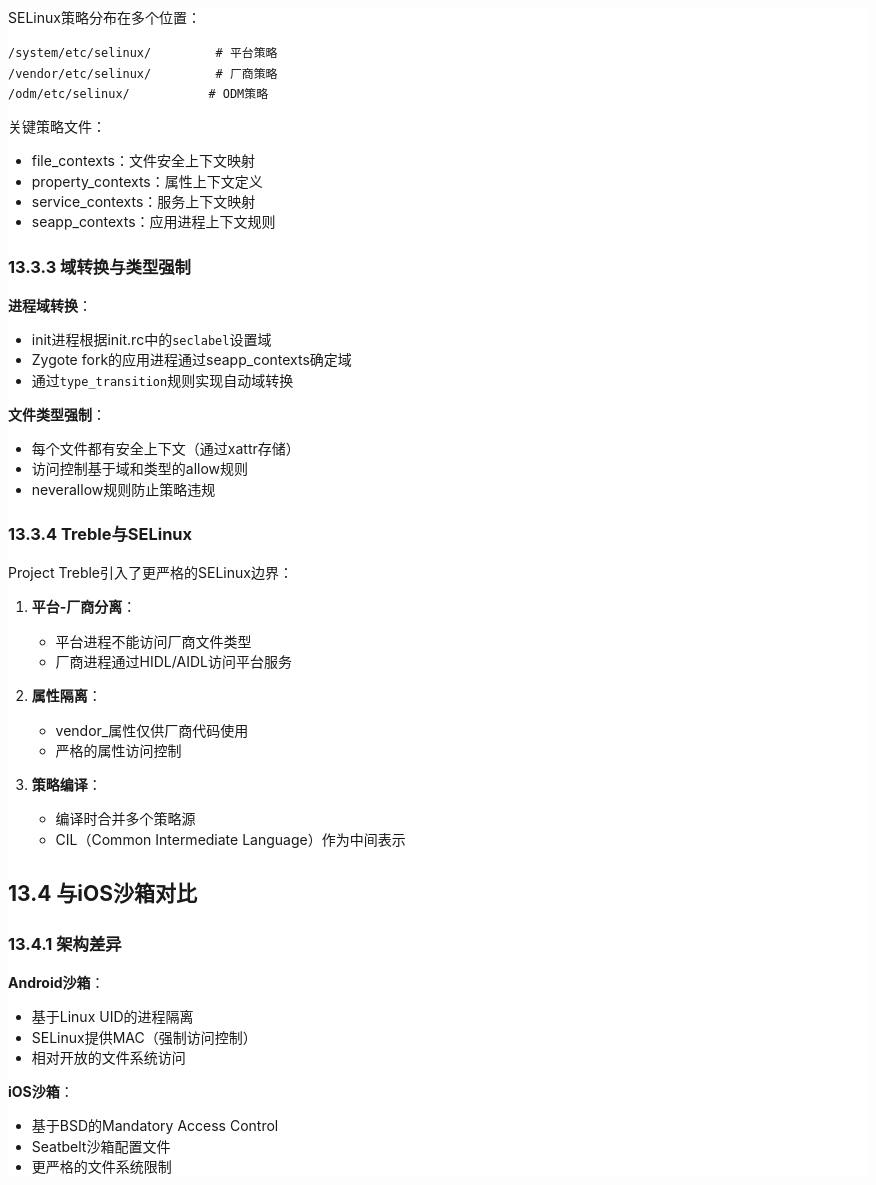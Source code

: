 SELinux策略分布在多个位置：

```
/system/etc/selinux/         # 平台策略
/vendor/etc/selinux/         # 厂商策略
/odm/etc/selinux/           # ODM策略
```

关键策略文件：
- file_contexts：文件安全上下文映射
- property_contexts：属性上下文定义
- service_contexts：服务上下文映射
- seapp_contexts：应用进程上下文规则

### 13.3.3 域转换与类型强制

**进程域转换**：
- init进程根据init.rc中的`seclabel`设置域
- Zygote fork的应用进程通过seapp_contexts确定域
- 通过`type_transition`规则实现自动域转换

**文件类型强制**：
- 每个文件都有安全上下文（通过xattr存储）
- 访问控制基于域和类型的allow规则
- neverallow规则防止策略违规

### 13.3.4 Treble与SELinux

Project Treble引入了更严格的SELinux边界：

1. **平台-厂商分离**：
   - 平台进程不能访问厂商文件类型
   - 厂商进程通过HIDL/AIDL访问平台服务

2. **属性隔离**：
   - vendor_属性仅供厂商代码使用
   - 严格的属性访问控制

3. **策略编译**：
   - 编译时合并多个策略源
   - CIL（Common Intermediate Language）作为中间表示

## 13.4 与iOS沙箱对比

### 13.4.1 架构差异

**Android沙箱**：
- 基于Linux UID的进程隔离
- SELinux提供MAC（强制访问控制）
- 相对开放的文件系统访问

**iOS沙箱**：
- 基于BSD的Mandatory Access Control
- Seatbelt沙箱配置文件
- 更严格的文件系统限制

